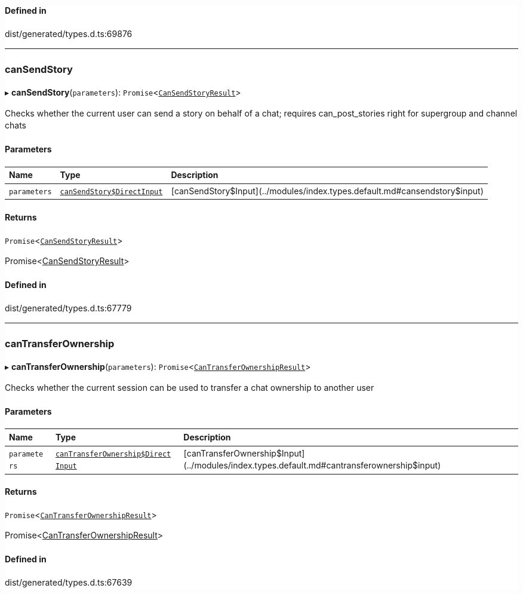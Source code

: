 #### Defined in

dist/generated/types.d.ts:69876

___

### canSendStory

▸ **canSendStory**(`parameters`): `Promise`\<[`CanSendStoryResult`](../modules/index.types.default.md#cansendstoryresult)\>

Checks whether the current user can send a story on behalf of a chat; requires can_post_stories right for supergroup and channel chats

#### Parameters

| Name | Type | Description |
| :------ | :------ | :------ |
| `parameters` | [`canSendStory$DirectInput`](../modules/index.types.default.md#cansendstory$directinput) | [canSendStory$Input](../modules/index.types.default.md#cansendstory$input) |

#### Returns

`Promise`\<[`CanSendStoryResult`](../modules/index.types.default.md#cansendstoryresult)\>

Promise<[CanSendStoryResult](../modules/index.types.default.md#cansendstoryresult)>

#### Defined in

dist/generated/types.d.ts:67779

___

### canTransferOwnership

▸ **canTransferOwnership**(`parameters`): `Promise`\<[`CanTransferOwnershipResult`](../modules/index.types.default.md#cantransferownershipresult)\>

Checks whether the current session can be used to transfer a chat ownership to another user

#### Parameters

| Name | Type | Description |
| :------ | :------ | :------ |
| `parameters` | [`canTransferOwnership$DirectInput`](../modules/index.types.default.md#cantransferownership$directinput) | [canTransferOwnership$Input](../modules/index.types.default.md#cantransferownership$input) |

#### Returns

`Promise`\<[`CanTransferOwnershipResult`](../modules/index.types.default.md#cantransferownershipresult)\>

Promise<[CanTransferOwnershipResult](../modules/index.types.default.md#cantransferownershipresult)>

#### Defined in

dist/generated/types.d.ts:67639
